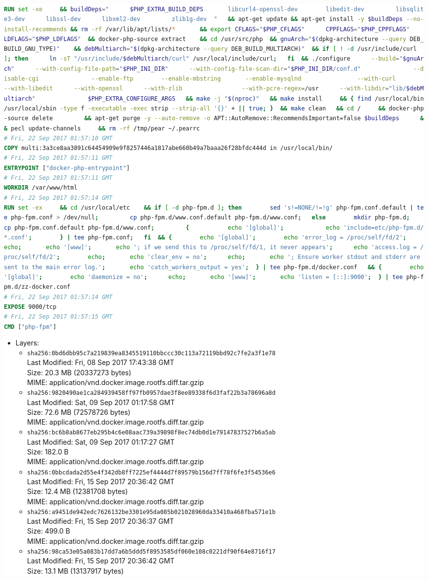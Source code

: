 ```dockerfile
RUN set -xe 	&& buildDeps=" 		$PHP_EXTRA_BUILD_DEPS 		libcurl4-openssl-dev 		libedit-dev 		libsqlite3-dev 		libssl-dev 		libxml2-dev 		zlib1g-dev 	" 	&& apt-get update && apt-get install -y $buildDeps --no-install-recommends && rm -rf /var/lib/apt/lists/* 		&& export CFLAGS="$PHP_CFLAGS" 		CPPFLAGS="$PHP_CPPFLAGS" 		LDFLAGS="$PHP_LDFLAGS" 	&& docker-php-source extract 	&& cd /usr/src/php 	&& gnuArch="$(dpkg-architecture --query DEB_BUILD_GNU_TYPE)" 	&& debMultiarch="$(dpkg-architecture --query DEB_BUILD_MULTIARCH)" 	&& if [ ! -d /usr/include/curl ]; then 		ln -sT "/usr/include/$debMultiarch/curl" /usr/local/include/curl; 	fi 	&& ./configure 		--build="$gnuArch" 		--with-config-file-path="$PHP_INI_DIR" 		--with-config-file-scan-dir="$PHP_INI_DIR/conf.d" 				--disable-cgi 				--enable-ftp 		--enable-mbstring 		--enable-mysqlnd 				--with-curl 		--with-libedit 		--with-openssl 		--with-zlib 				--with-pcre-regex=/usr 		--with-libdir="lib/$debMultiarch" 				$PHP_EXTRA_CONFIGURE_ARGS 	&& make -j "$(nproc)" 	&& make install 	&& { find /usr/local/bin /usr/local/sbin -type f -executable -exec strip --strip-all '{}' + || true; } 	&& make clean 	&& cd / 	&& docker-php-source delete 		&& apt-get purge -y --auto-remove -o APT::AutoRemove::RecommendsImportant=false $buildDeps 		&& pecl update-channels 	&& rm -rf /tmp/pear ~/.pearrc
# Fri, 22 Sep 2017 01:57:10 GMT
COPY multi:3a3ce8aa3891c64454909e9f8257446a1817abe660b49a7baaa26f28bfdc444d in /usr/local/bin/ 
# Fri, 22 Sep 2017 01:57:11 GMT
ENTRYPOINT ["docker-php-entrypoint"]
# Fri, 22 Sep 2017 01:57:11 GMT
WORKDIR /var/www/html
# Fri, 22 Sep 2017 01:57:14 GMT
RUN set -ex 	&& cd /usr/local/etc 	&& if [ -d php-fpm.d ]; then 		sed 's!=NONE/!=!g' php-fpm.conf.default | tee php-fpm.conf > /dev/null; 		cp php-fpm.d/www.conf.default php-fpm.d/www.conf; 	else 		mkdir php-fpm.d; 		cp php-fpm.conf.default php-fpm.d/www.conf; 		{ 			echo '[global]'; 			echo 'include=etc/php-fpm.d/*.conf'; 		} | tee php-fpm.conf; 	fi 	&& { 		echo '[global]'; 		echo 'error_log = /proc/self/fd/2'; 		echo; 		echo '[www]'; 		echo '; if we send this to /proc/self/fd/1, it never appears'; 		echo 'access.log = /proc/self/fd/2'; 		echo; 		echo 'clear_env = no'; 		echo; 		echo '; Ensure worker stdout and stderr are sent to the main error log.'; 		echo 'catch_workers_output = yes'; 	} | tee php-fpm.d/docker.conf 	&& { 		echo '[global]'; 		echo 'daemonize = no'; 		echo; 		echo '[www]'; 		echo 'listen = [::]:9000'; 	} | tee php-fpm.d/zz-docker.conf
# Fri, 22 Sep 2017 01:57:14 GMT
EXPOSE 9000/tcp
# Fri, 22 Sep 2017 01:57:15 GMT
CMD ["php-fpm"]
```

-	Layers:
	-	`sha256:0bd6dbb95c7a219839ea8345519110bbccc30c113a72119bbd92c7fe2a3f1e78`  
		Last Modified: Fri, 08 Sep 2017 17:43:38 GMT  
		Size: 20.3 MB (20337273 bytes)  
		MIME: application/vnd.docker.image.rootfs.diff.tar.gzip
	-	`sha256:9820490ae1ca284939458ff97fb0957dae3f8ee89338f6d3faf22b3a78696a8d`  
		Last Modified: Sat, 09 Sep 2017 01:17:58 GMT  
		Size: 72.6 MB (72578726 bytes)  
		MIME: application/vnd.docker.image.rootfs.diff.tar.gzip
	-	`sha256:bc6b8ab8677eb295b4c6e08aac739a39898f8ec74db0d1e79147837527b6a5ab`  
		Last Modified: Sat, 09 Sep 2017 01:17:27 GMT  
		Size: 182.0 B  
		MIME: application/vnd.docker.image.rootfs.diff.tar.gzip
	-	`sha256:0bbcdada2d55e4f342db8ff7225ef4444d7f89579b156d7ff78f6fe3f54536e6`  
		Last Modified: Fri, 15 Sep 2017 20:36:42 GMT  
		Size: 12.4 MB (12381708 bytes)  
		MIME: application/vnd.docker.image.rootfs.diff.tar.gzip
	-	`sha256:a9451de942edc7626132be3301e95da085b021028960da33410a468fba571e1b`  
		Last Modified: Fri, 15 Sep 2017 20:36:37 GMT  
		Size: 499.0 B  
		MIME: application/vnd.docker.image.rootfs.diff.tar.gzip
	-	`sha256:98ca53e05a083b17dd7a6b5ddd5f8953585df060e108c0221df90f64e8716f17`  
		Last Modified: Fri, 15 Sep 2017 20:36:42 GMT  
		Size: 13.1 MB (13137917 bytes)  